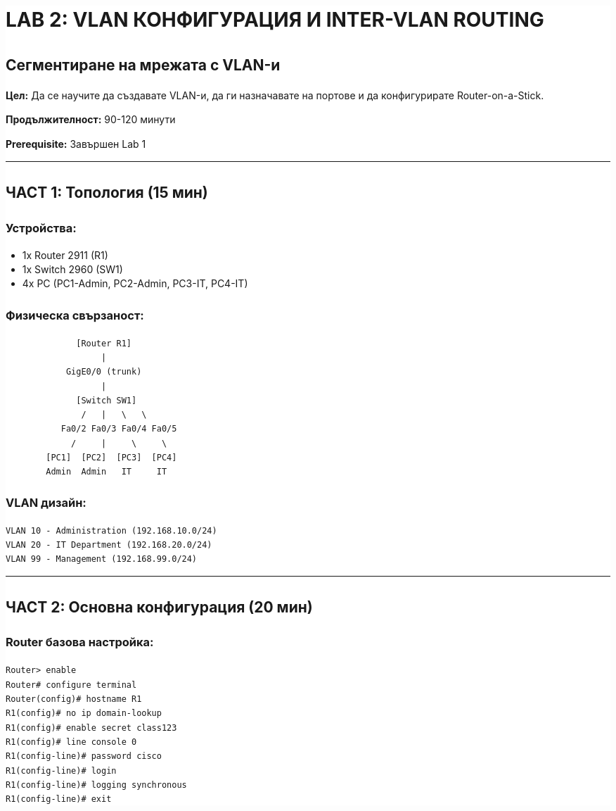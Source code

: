 # LAB 2: VLAN КОНФИГУРАЦИЯ И INTER-VLAN ROUTING
## Сегментиране на мрежата с VLAN-и

**Цел:** Да се научите да създавате VLAN-и, да ги назначавате на портове и да конфигурирате Router-on-a-Stick.

**Продължителност:** 90-120 минути

**Prerequisite:** Завършен Lab 1

---

## ЧАСТ 1: Топология (15 мин)

### Устройства:
- 1x Router 2911 (R1)
- 1x Switch 2960 (SW1)
- 4x PC (PC1-Admin, PC2-Admin, PC3-IT, PC4-IT)

### Физическа свързаност:
```
              [Router R1]
                   |
            GigE0/0 (trunk)
                   |
              [Switch SW1]
               /   |   \   \
           Fa0/2 Fa0/3 Fa0/4 Fa0/5
             /     |     \     \
        [PC1]  [PC2]  [PC3]  [PC4]
        Admin  Admin   IT     IT
```

### VLAN дизайн:
```
VLAN 10 - Administration (192.168.10.0/24)
VLAN 20 - IT Department (192.168.20.0/24)
VLAN 99 - Management (192.168.99.0/24)
```

---

## ЧАСТ 2: Основна конфигурация (20 мин)

### Router базова настройка:
```cisco
Router> enable
Router# configure terminal
Router(config)# hostname R1
R1(config)# no ip domain-lookup
R1(config)# enable secret class123
R1(config)# line console 0
R1(config-line)# password cisco
R1(config-line)# login
R1(config-line)# logging synchronous
R1(config-line)# exit
```
